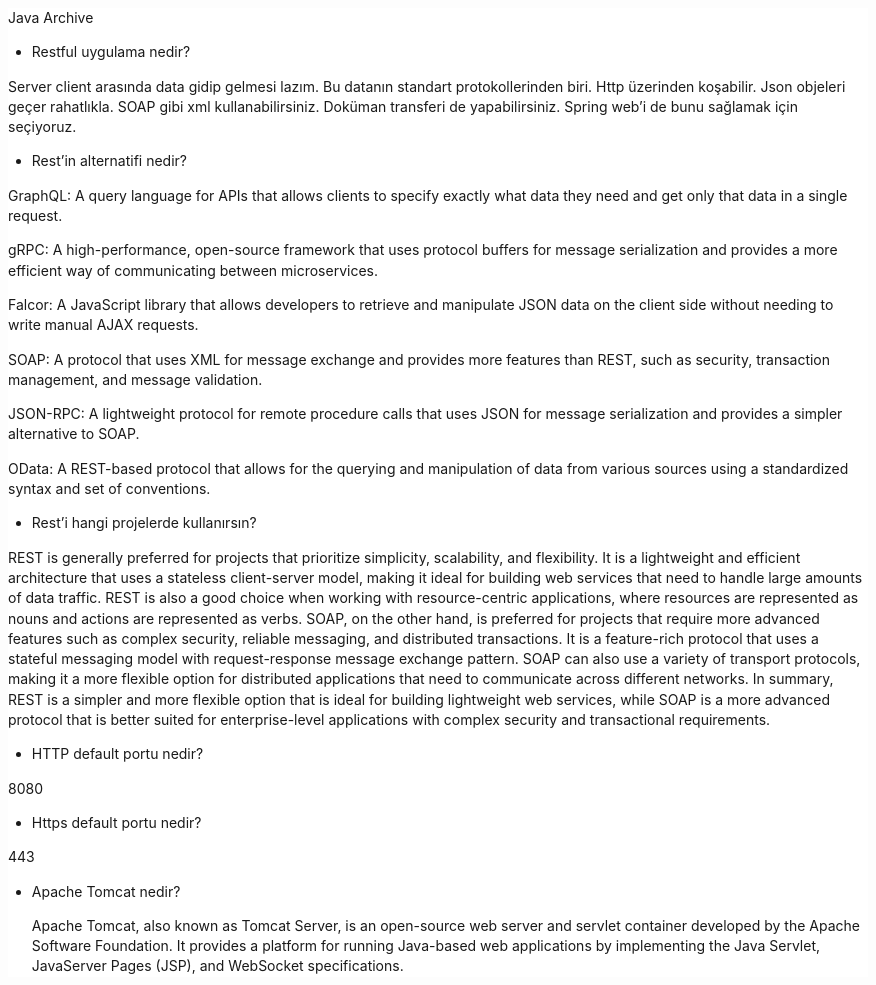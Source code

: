 Java Archive

- Restful uygulama nedir?
    
Server client arasında data gidip gelmesi lazım. Bu datanın standart protokollerinden biri. Http üzerinden koşabilir. Json objeleri geçer rahatlıkla. SOAP gibi xml kullanabilirsiniz. Doküman transferi de yapabilirsiniz.
    Spring web’i de bunu sağlamak için seçiyoruz.

- Rest’in alternatifi nedir?

    
GraphQL: A query language for APIs that allows clients to specify exactly what data they need and get only that data in a single request.
    
gRPC: A high-performance, open-source framework that uses protocol buffers for message serialization and provides a more efficient way of communicating between microservices.
    
Falcor: A JavaScript library that allows developers to retrieve and manipulate JSON data on the client side without needing to write manual AJAX requests.
    
SOAP: A protocol that uses XML for message exchange and provides more features than REST, such as security, transaction management, and message validation.
    
JSON-RPC: A lightweight protocol for remote procedure calls that uses JSON for message serialization and provides a simpler alternative to SOAP.
    
OData: A REST-based protocol that allows for the querying and manipulation of data from various sources using a standardized syntax and set of conventions.

- Rest’i hangi projelerde kullanırsın?

REST is generally preferred for projects that prioritize simplicity, scalability, and flexibility. It is a lightweight and efficient architecture that uses a stateless client-server model, making it ideal for building web services that need to handle large amounts of data traffic. REST is also a good choice when working with resource-centric applications, where resources are represented as nouns and actions are represented as verbs.
SOAP, on the other hand, is preferred for projects that require more advanced features such as complex security, reliable messaging, and distributed transactions. It is a feature-rich protocol that uses a stateful messaging model with request-response message exchange pattern. SOAP can also use a variety of transport protocols, making it a more flexible option for distributed applications that need to communicate across different networks.
In summary, REST is a simpler and more flexible option that is ideal for building lightweight web services, while SOAP is a more advanced protocol that is better suited for enterprise-level applications with complex security and transactional requirements.

- HTTP default portu nedir?
    
8080

- Https default portu nedir?
    
443

- Apache Tomcat nedir?

    Apache Tomcat, also known as Tomcat Server, is an open-source web server and servlet container developed by the Apache Software Foundation. It provides a platform for running Java-based web applications by implementing the Java Servlet, JavaServer Pages (JSP), and WebSocket specifications.
